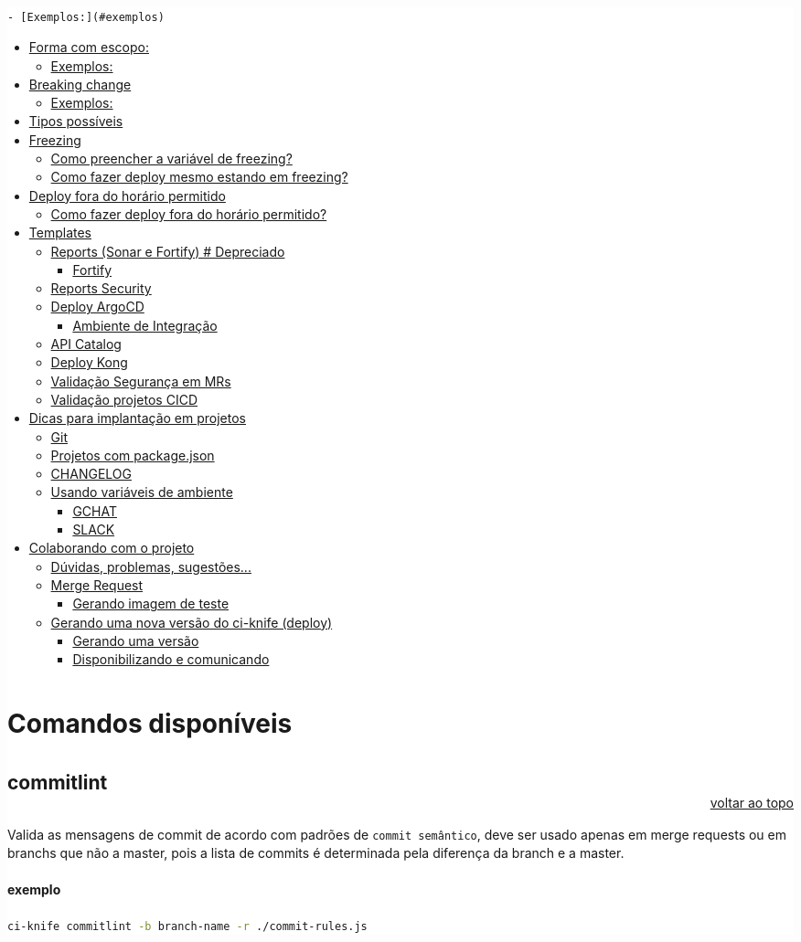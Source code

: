     - [Exemplos:](#exemplos)
  - [Forma com escopo:](#forma-com-escopo)
    - [Exemplos:](#exemplos-1)
  - [Breaking change](#breaking-change)
    - [Exemplos:](#exemplos-2)
  - [Tipos possíveis](#tipos-possíveis)
- [Freezing](#freezing)
  - [Como preencher a variável de freezing?](#como-preencher-a-variável-de-freezing-)
  - [Como fazer deploy mesmo estando em freezing?](#como-fazer-deploy-mesmo-estando-em-freezing-)
- [Deploy fora do horário permitido](#deploy-fora-do-horário-permitido)
  - [Como fazer deploy fora do horário permitido?](#como-fazer-deploy-fora-do-horário-permitido)
- [Templates](#templates)
  - [Reports (Sonar e Fortify) # Depreciado](#reports-sonar-e-fortify--depreciado)
    - [Fortify](#fortify)
  - [Reports Security](#reports-security)
  - [Deploy ArgoCD](#deploy-argocd)
    - [Ambiente de Integração](#ambiente-de-integração)
  - [API Catalog](#api-catalog-1)
  - [Deploy Kong](#deploy-kong)
  - [Validação Segurança em MRs](#validação-segurança-em-mrs--)
  - [Validação projetos CICD](#validação-projetos-cicd--)
- [Dicas para implantação em projetos](#dicas-para-implantação-em-projetos)
  - [Git](#git)
  - [Projetos com package.json](#projetos-com-packagejson)
  - [CHANGELOG](#changelog)
  - [Usando variáveis de ambiente](#usando-variáveis-de-ambiente)
    - [GCHAT](#gchat)
    - [SLACK](#slack)
- [Colaborando com o projeto](#colaborando-com-o-projeto)
  - [Dúvidas, problemas, sugestões...](#dúvidas-problemas-sugestões)
  - [Merge Request](#merge-request)
    - [Gerando imagem de teste](#gerando-imagem-de-teste)
  - [Gerando uma nova versão do ci-knife (deploy)](#gerando-uma-nova-versão-do-ci-knife-deploy)
    - [Gerando uma versão](#gerando-uma-versão)
    - [Disponibilizando e comunicando](#disponibilizando-e-comunicando)

# Comandos disponíveis

## **commitlint**

<div style="margin-top: -20px; text-align: right"><a href="#ci-knife">voltar ao topo</a></div>

Valida as mensagens de commit de acordo com padrões de `commit semântico`, deve ser usado apenas em merge requests ou em branchs que não a master, pois a lista de commits é determinada pela diferença da branch e a master.

#### exemplo

```sh
ci-knife commitlint -b branch-name -r ./commit-rules.js
```
